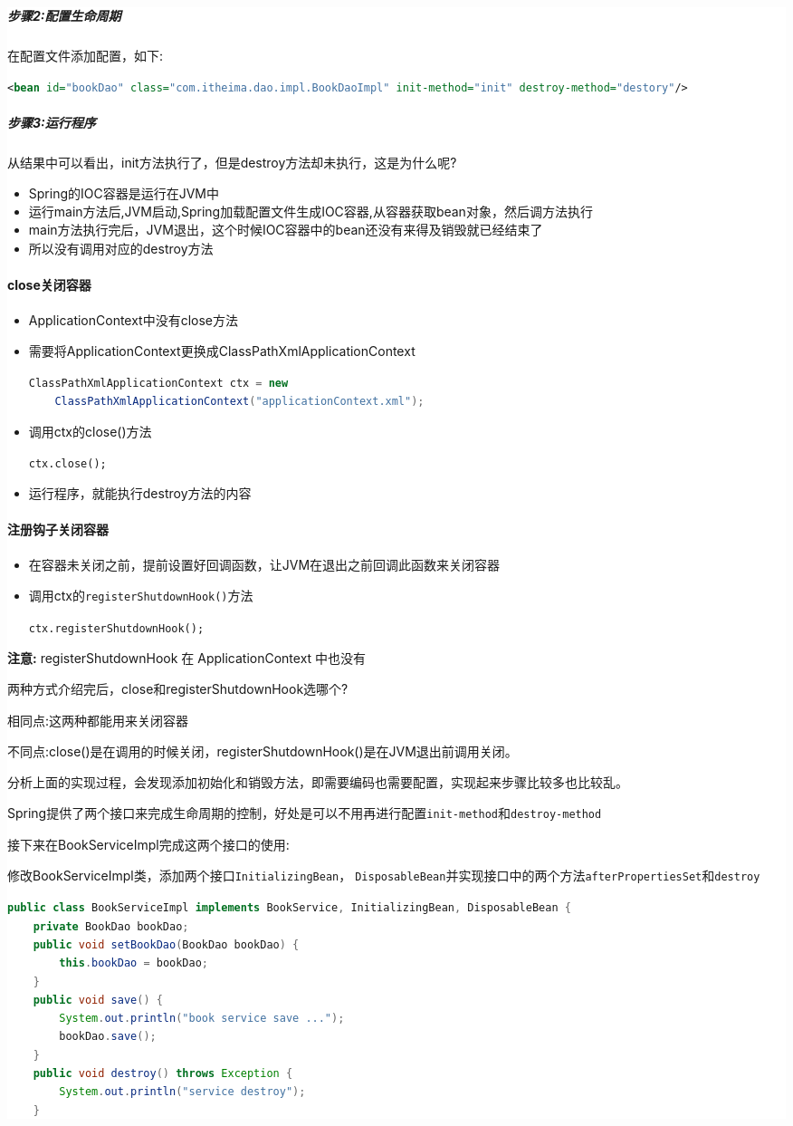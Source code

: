 ##### 步骤2:配置生命周期

在配置文件添加配置，如下:

```xml
<bean id="bookDao" class="com.itheima.dao.impl.BookDaoImpl" init-method="init" destroy-method="destory"/>  
```

##### 步骤3:运行程序

从结果中可以看出，init方法执行了，但是destroy方法却未执行，这是为什么呢?

- Spring的IOC容器是运行在JVM中
- 运行main方法后,JVM启动,Spring加载配置文件生成IOC容器,从容器获取bean对象，然后调方法执行
- main方法执行完后，JVM退出，这个时候IOC容器中的bean还没有来得及销毁就已经结束了
- 所以没有调用对应的destroy方法

#### close关闭容器

- ApplicationContext中没有close方法
- 需要将ApplicationContext更换成ClassPathXmlApplicationContext

  ```java
  ClassPathXmlApplicationContext ctx = new   
      ClassPathXmlApplicationContext("applicationContext.xml");  
  ```
- 调用ctx的close()方法
  ```
  ctx.close();  
  ```
- 运行程序，就能执行destroy方法的内容

#### 注册钩子关闭容器

- 在容器未关闭之前，提前设置好回调函数，让JVM在退出之前回调此函数来关闭容器

- 调用ctx的`registerShutdownHook()`方法

  ```
  ctx.registerShutdownHook();  
  ```

**注意:** registerShutdownHook 在 ApplicationContext 中也没有

两种方式介绍完后，close和registerShutdownHook选哪个?

相同点:这两种都能用来关闭容器

不同点:close()是在调用的时候关闭，registerShutdownHook()是在JVM退出前调用关闭。

分析上面的实现过程，会发现添加初始化和销毁方法，即需要编码也需要配置，实现起来步骤比较多也比较乱。

Spring提供了两个接口来完成生命周期的控制，好处是可以不用再进行配置`init-method`和`destroy-method`

接下来在BookServiceImpl完成这两个接口的使用:

修改BookServiceImpl类，添加两个接口`InitializingBean`， `DisposableBean`并实现接口中的两个方法`afterPropertiesSet`和`destroy`

```java
public class BookServiceImpl implements BookService, InitializingBean, DisposableBean {
    private BookDao bookDao;
    public void setBookDao(BookDao bookDao) {
        this.bookDao = bookDao;
    }
    public void save() {
        System.out.println("book service save ...");
        bookDao.save(); 
    }
    public void destroy() throws Exception {
        System.out.println("service destroy");
    }
```